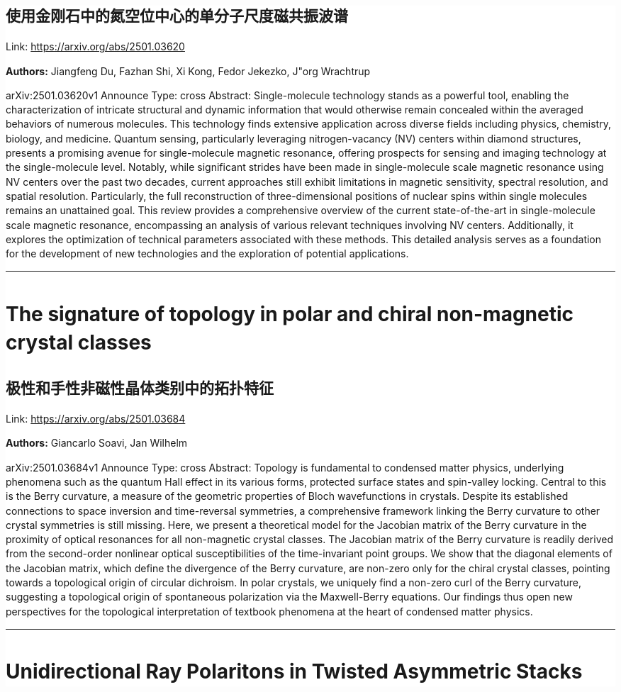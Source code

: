 ## 使用金刚石中的氮空位中心的单分子尺度磁共振波谱

Link: https://arxiv.org/abs/2501.03620

**Authors:** Jiangfeng Du, Fazhan Shi, Xi Kong, Fedor Jekezko, J\"org Wrachtrup

arXiv:2501.03620v1 Announce Type: cross 
Abstract: Single-molecule technology stands as a powerful tool, enabling the characterization of intricate structural and dynamic information that would otherwise remain concealed within the averaged behaviors of numerous molecules. This technology finds extensive application across diverse fields including physics, chemistry, biology, and medicine. Quantum sensing, particularly leveraging nitrogen-vacancy (NV) centers within diamond structures, presents a promising avenue for single-molecule magnetic resonance, offering prospects for sensing and imaging technology at the single-molecule level. Notably, while significant strides have been made in single-molecule scale magnetic resonance using NV centers over the past two decades, current approaches still exhibit limitations in magnetic sensitivity, spectral resolution, and spatial resolution. Particularly, the full reconstruction of three-dimensional positions of nuclear spins within single molecules remains an unattained goal. This review provides a comprehensive overview of the current state-of-the-art in single-molecule scale magnetic resonance, encompassing an analysis of various relevant techniques involving NV centers. Additionally, it explores the optimization of technical parameters associated with these methods. This detailed analysis serves as a foundation for the development of new technologies and the exploration of potential applications.


---
# The signature of topology in polar and chiral non-magnetic crystal classes

## 极性和手性非磁性晶体类别中的拓扑特征

Link: https://arxiv.org/abs/2501.03684

**Authors:** Giancarlo Soavi, Jan Wilhelm

arXiv:2501.03684v1 Announce Type: cross 
Abstract: Topology is fundamental to condensed matter physics, underlying phenomena such as the quantum Hall effect in its various forms, protected surface states and spin-valley locking. Central to this is the Berry curvature, a measure of the geometric properties of Bloch wavefunctions in crystals. Despite its established connections to space inversion and time-reversal symmetries, a comprehensive framework linking the Berry curvature to other crystal symmetries is still missing. Here, we present a theoretical model for the Jacobian matrix of the Berry curvature in the proximity of optical resonances for all non-magnetic crystal classes. The Jacobian matrix of the Berry curvature is readily derived from the second-order nonlinear optical susceptibilities of the time-invariant point groups. We show that the diagonal elements of the Jacobian matrix, which define the divergence of the Berry curvature, are non-zero only for the chiral crystal classes, pointing towards a topological origin of circular dichroism. In polar crystals, we uniquely find a non-zero curl of the Berry curvature, suggesting a topological origin of spontaneous polarization via the Maxwell-Berry equations. Our findings thus open new perspectives for the topological interpretation of textbook phenomena at the heart of condensed matter physics.


---
# Unidirectional Ray Polaritons in Twisted Asymmetric Stacks
